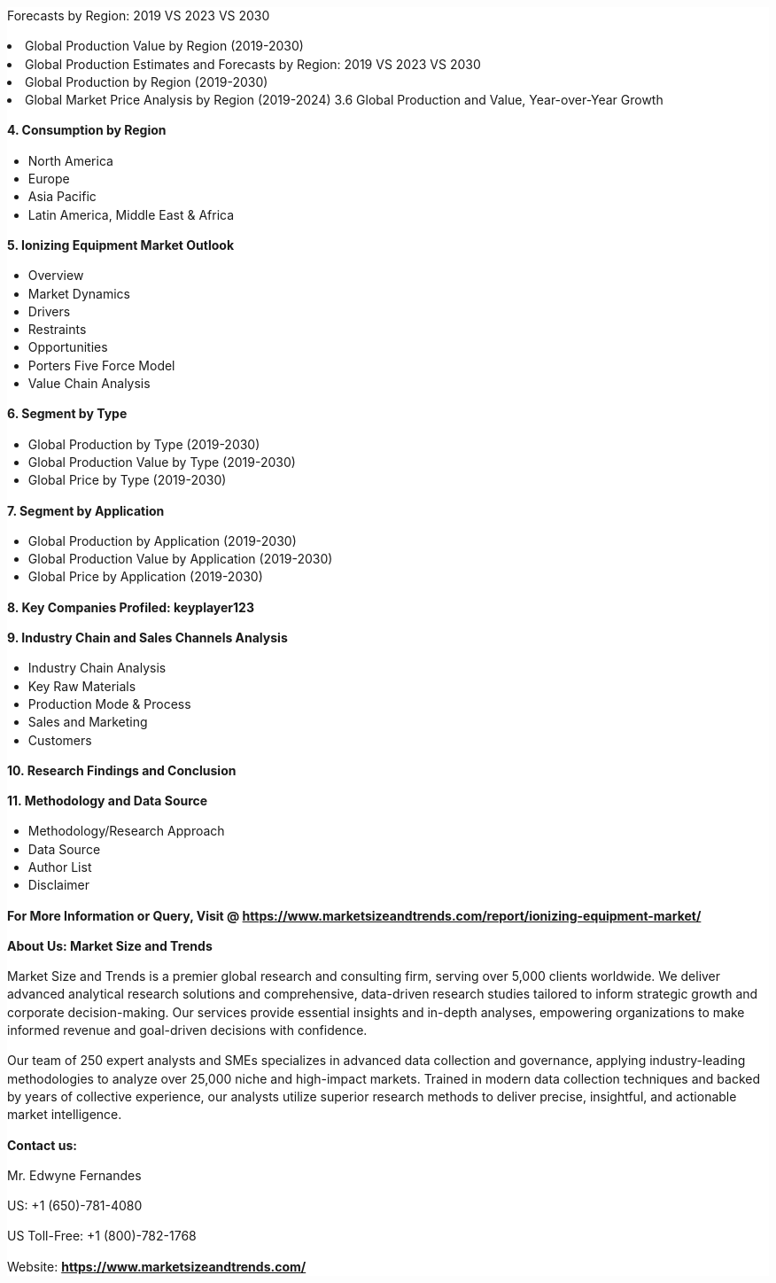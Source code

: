 Forecasts by Region: 2019 VS 2023 VS 2030</li><li>Global Production Value by Region (2019-2030)</li><li>Global Production Estimates and Forecasts by Region: 2019 VS 2023 VS 2030</li><li>Global Production by Region (2019-2030)</li><li>Global Market Price Analysis by Region (2019-2024) 3.6 Global Production and Value, Year-over-Year Growth</li></ul><p><strong>4. Consumption by Region</strong></p><ul><li>North America</li><li>Europe</li><li>Asia Pacific</li><li>Latin America, Middle East &amp; Africa</li></ul><p><strong>5. Ionizing Equipment Market Outlook</strong></p><ul><li>Overview</li><li>Market Dynamics</li><li>Drivers</li><li>Restraints</li><li>Opportunities</li><li>Porters Five Force Model</li><li>Value Chain Analysis&nbsp;</li></ul><p><strong>6. Segment by Type</strong></p><ul><li>Global Production by Type (2019-2030)</li><li>Global Production Value by Type (2019-2030)</li><li>Global Price by Type (2019-2030)</li></ul><p><strong>7. Segment by Application</strong></p><ul><li>Global Production by Application (2019-2030)</li><li>Global Production Value by Application (2019-2030)</li><li>Global Price by Application (2019-2030)</li></ul><p><strong>8. Key Companies Profiled: keyplayer123</strong></p><p><strong>9. Industry Chain and Sales Channels Analysis</strong></p><ul><li>Industry Chain Analysis</li><li>Key Raw Materials</li><li>Production Mode &amp; Process</li><li>Sales and Marketing</li><li>Customers</li></ul><p><strong>10. Research Findings and Conclusion</strong></p><p><strong>11. Methodology and Data Source</strong></p><ul><li>Methodology/Research Approach</li><li>Data Source</li><li>Author List</li><li>Disclaimer</li></ul></p><p><strong>For More Information or Query, Visit @ <a href="https://www.marketsizeandtrends.com/report/ionizing-equipment-market/">https://www.marketsizeandtrends.com/report/ionizing-equipment-market/</a></strong></p><p><strong>About Us: Market Size and Trends</strong></p><p>Market Size and Trends is a premier global research and consulting firm, serving over 5,000 clients worldwide. We deliver advanced analytical research solutions and comprehensive, data-driven research studies tailored to inform strategic growth and corporate decision-making. Our services provide essential insights and in-depth analyses, empowering organizations to make informed revenue and goal-driven decisions with confidence.</p><p>Our team of 250 expert analysts and SMEs specializes in advanced data collection and governance, applying industry-leading methodologies to analyze over 25,000 niche and high-impact markets. Trained in modern data collection techniques and backed by years of collective experience, our analysts utilize superior research methods to deliver precise, insightful, and actionable market intelligence.</p><p><strong>Contact us:</strong></p><p>Mr. Edwyne Fernandes</p><p>US: +1 (650)-781-4080</p><p>US Toll-Free: +1 (800)-782-1768</p><p>Website: <strong><a href="https://www.marketsizeandtrends.com/">https://www.marketsizeandtrends.com/</a></strong></p>
